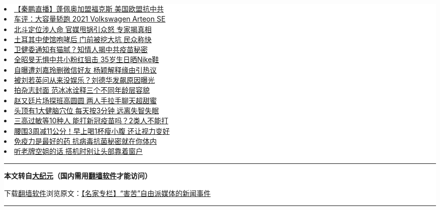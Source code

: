 <li><a href="https://github.com/pdbkmc3855/djy/blob/master/gb/21/4/9/n12870442.md#1">【秦鹏直播】蓬佩奥加盟福克斯 美国欧盟抗中共</a></li>
<li><a href="https://github.com/pdbkmc3855/djy/blob/master/gb/21/4/10/n12870806.md#1">车评：大容量轿跑 2021 Volkswagen Arteon SE</a></li>
<li><a href="https://github.com/pdbkmc3855/djy/blob/master/gb/21/4/8/n12867135.md#1">北斗定位涉人命 官媒甩锅引众怒 专家揭真相</a></li>
<li><a href="https://github.com/pdbkmc3855/djy/blob/master/gb/21/4/8/n12867499.md#1">土耳其中使馆咆哮后 门前被挖大坑 民众称快</a></li>
<li><a href="https://github.com/pdbkmc3855/djy/blob/master/gb/21/4/8/n12867328.md#1">卫健委通知有猫腻？知情人揭中共疫苗秘密</a></li>
<li><a href="https://github.com/pdbkmc3855/djy/blob/master/gb/21/4/8/n12867529.md#1">全昭旻无惧中共小粉红狙击 35岁生日晒Nike鞋</a></li>
<li><a href="https://github.com/pdbkmc3855/djy/blob/master/gb/21/4/8/n12867670.md#1">自曝遭刘嘉玲删微信好友 杨颖解释缘由引热议</a></li>
<li><a href="https://github.com/pdbkmc3855/djy/blob/master/gb/21/4/9/n12870066.md#1">被刘若英问从来没娱乐？刘德华发飙原因曝光</a></li>
<li><a href="https://github.com/pdbkmc3855/djy/blob/master/gb/21/4/8/n12867956.md#1">拍杂志封面 范冰冰诠释三个不同年龄层容貌</a></li>
<li><a href="https://github.com/pdbkmc3855/djy/blob/master/gb/21/4/8/n12865432.md#1">赵又廷片场探班高圆圆 两人手拉手聊天超甜蜜</a></li>
<li><a href="https://github.com/pdbkmc3855/djy/blob/master/gb/21/4/8/n12867595.md#1">头顶有1大健脑穴位 每天按3分钟 远离失智失眠</a></li>
<li><a href="https://github.com/pdbkmc3855/djy/blob/master/gb/21/4/4/n12858173.md#1">三高过敏等10种人 能打新冠疫苗吗？2类人不能打</a></li>
<li><a href="https://github.com/pdbkmc3855/djy/blob/master/gb/21/4/9/n12870136.md#1">腰围3周减11公分！早上喝1杯瘦小腹 还让视力变好</a></li>
<li><a href="https://github.com/pdbkmc3855/djy/blob/master/gb/21/3/31/n12849517.md#1">免疫力是最好的药 抗病毒抗菌秘密就在你体内</a></li>
<li><a href="https://github.com/pdbkmc3855/djy/blob/master/gb/21/4/9/n12869106.md#1">听老牌空姐的话 搭机时别让头部靠着窗户</a></li>
<hr>

<strong>本文转自<a href="https://www.epochtimes.com">大纪元</a>（国内需用<a href="https://github.com/pdbkmc3855/www/blob/master/README.md#8">翻墙软件</a>才能访问）</strong><p>下载<a href="https://github.com/pdbkmc3855/www/blob/master/README.md#8">翻墙软件</a>浏览原文：<a href="https://www.epochtimes.com/gb/21/4/10/n12871306.htm">【名家专栏】“害苦”自由派媒体的新闻事件</a></p><hr>

